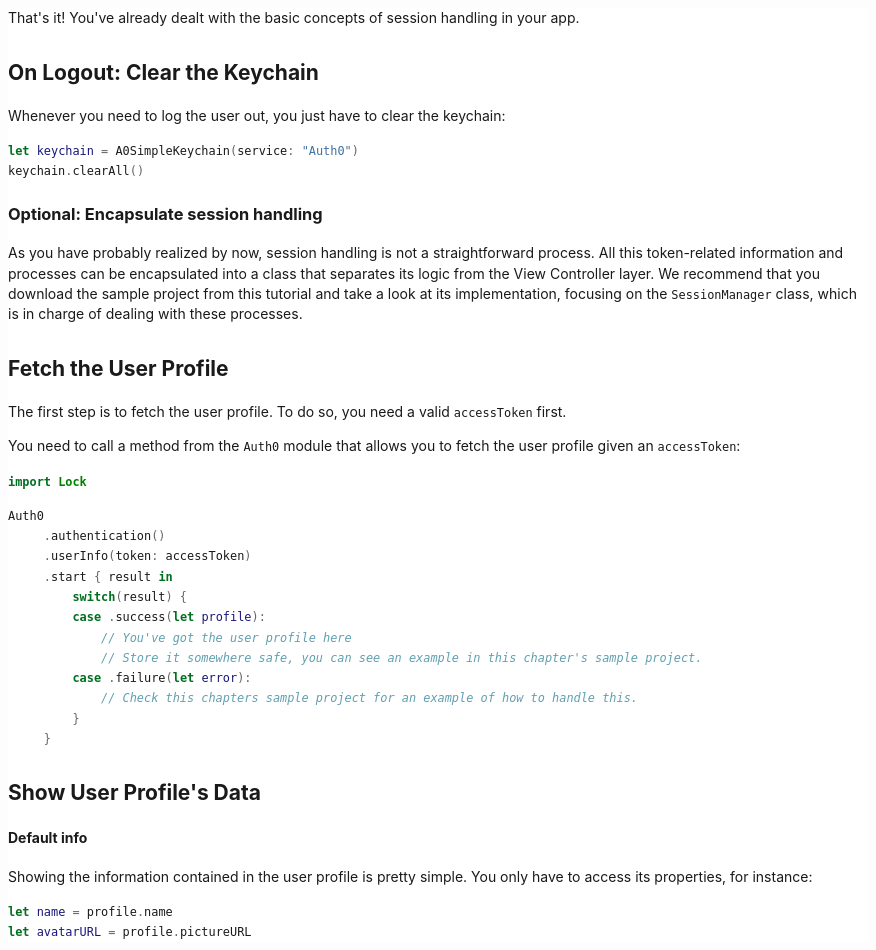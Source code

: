 That's it! You've already dealt with the basic concepts of session handling in your app.

## On Logout: Clear the Keychain

Whenever you need to log the user out, you just have to clear the keychain:

```swift
let keychain = A0SimpleKeychain(service: "Auth0")
keychain.clearAll()
```

### Optional: Encapsulate session handling

As you have probably realized by now, session handling is not a straightforward process. All this token-related information and processes can be encapsulated into a class that separates its logic from the View Controller layer. We recommend that you download the sample project from this tutorial and take a look at its implementation, focusing on the `SessionManager` class, which is in charge of dealing with these processes.

## Fetch the User Profile

The first step is to fetch the user profile. To do so, you need a valid `accessToken` first.

You need to call a method from the `Auth0` module that allows you to fetch the user profile given an `accessToken`:

```swift
import Lock
```

```swift
Auth0
     .authentication()
     .userInfo(token: accessToken)
     .start { result in
         switch(result) {
         case .success(let profile):
             // You've got the user profile here
             // Store it somewhere safe, you can see an example in this chapter's sample project.
         case .failure(let error):
             // Check this chapters sample project for an example of how to handle this.
         }
     }
```

## Show User Profile's Data

#### Default info

Showing the information contained in the user profile is pretty simple. You only have to access its properties, for instance:

```swift
let name = profile.name
let avatarURL = profile.pictureURL
```
